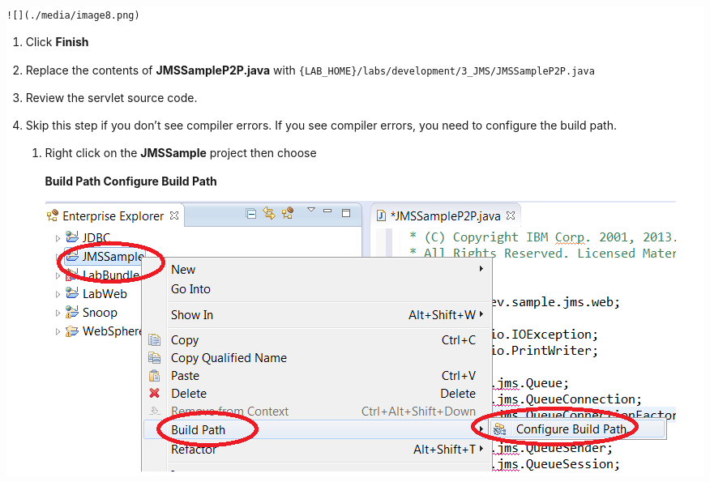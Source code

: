     ![](./media/image8.png)

1.  Click **Finish**

1.  Replace the contents of **JMSSampleP2P.java** with `{LAB_HOME}/labs/development/3_JMS/JMSSampleP2P.java`

1.  Review the servlet source code.

1.  Skip this step if you don’t see compiler errors. If you see compiler errors, you need to configure the build path.

    1.  Right click on the **JMSSample** project then choose

        **Build Path Configure Build Path**

        ![](./media/image9.png)
